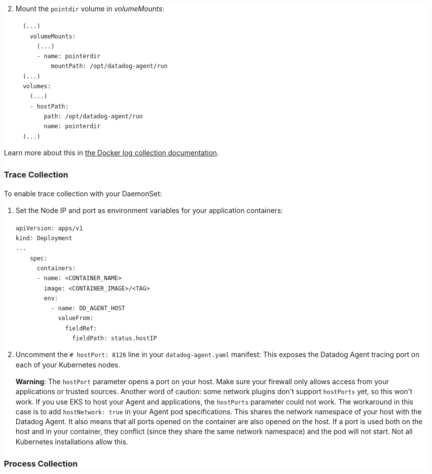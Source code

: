 2. Mount the `pointdir` volume in *volumeMounts*:

    ```
      (...)
        volumeMounts:
          (...)
          - name: pointerdir
              mountPath: /opt/datadog-agent/run
      (...)
      volumes:
        (...)
        - hostPath:
            path: /opt/datadog-agent/run
            name: pointerdir
      (...)
    ```

Learn more about this in [the Docker log collection documentation][9].

### Trace Collection

To enable trace collection with your DaemonSet:

1. Set the Node IP and port as environment variables for your application containers:

    ```
    apiVersion: apps/v1
    kind: Deployment
    ...
        spec:
          containers:
          - name: <CONTAINER_NAME>
            image: <CONTAINER_IMAGE>/<TAG>
            env:
              - name: DD_AGENT_HOST
                valueFrom:
                  fieldRef:
                    fieldPath: status.hostIP
    ```

2. Uncomment the `# hostPort: 8126` line in your `datadog-agent.yaml` manifest:
  This exposes the Datadog Agent tracing port on each of your Kubernetes nodes.

    **Warning**: The `hostPort` parameter opens a port on your host. Make sure your firewall only allows access from your applications or trusted sources. 
    Another word of caution: some network plugins don't support `hostPorts` yet, so this won't work. If you use EKS to host your Agent and applications, the `hostPorts` parameter could not work. 
    The workaround in this case is to add `hostNetwork: true` in your Agent pod specifications. This shares the network namespace of your host with the Datadog Agent. It also means that all ports opened on the container are also opened on the host. If a port is used both on the host and in your container, they conflict (since they share the same network namespace) and the pod will not start. Not all Kubernetes installations allow this.

### Process Collection


[1]: https://kubernetes.io/docs/concepts/configuration/assign-pod-node/#nodeselector
[2]: https://hub.docker.com/r/datadog/agent
[3]: https://app.datadoghq.com/account/settings#api
[4]: https://kubernetes.io/docs/concepts/configuration/secret
[5]: https://kubernetes.io/docs/tasks/inject-data-application/environment-variable-expose-pod-information
[6]: /agent/docker/#environment-variables
[7]: https://docs.datadoghq.com/agent/autodiscovery
[8]: /logs
[9]: /logs/docker/#configuration-file-example
[10]: /graphing/infrastructure/process/?tab=kubernetes#installation
[11]: /agent/docker/#dogstatsd-custom-metrics
